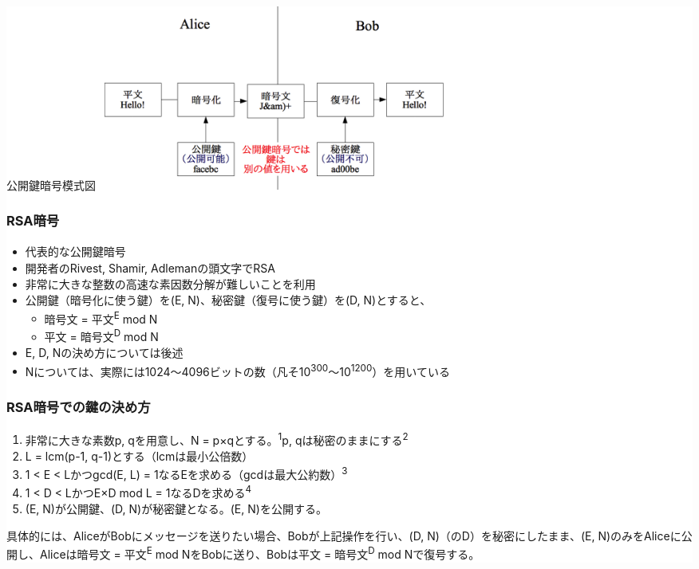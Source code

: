 公開鍵暗号模式図
<img src='img/pkc.png' alt='公開鍵暗号' height='230' class='img-center'/>
</article>

### RSA暗号
* 代表的な公開鍵暗号
* 開発者のRivest, Shamir, Adlemanの頭文字でRSA
* 非常に大きな整数の高速な素因数分解が難しいことを利用
* 公開鍵（暗号化に使う鍵）を(E, N)、秘密鍵（復号に使う鍵）を(D, N)とすると、
    * 暗号文 = 平文<sup>E</sup> mod N
    * 平文 = 暗号文<sup>D</sup> mod N
* E, D, Nの決め方については後述
* Nについては、実際には1024〜4096ビットの数（凡そ10<sup>300</sup>〜10<sup>1200</sup>）を用いている

### RSA暗号での鍵の決め方
<article class='smaller'>

1. 非常に大きな素数p, qを用意し、N = p×qとする。<sup>1</sup>p, qは秘密のままにする<sup>2</sup>
2. L = lcm(p-1, q-1)とする（lcmは最小公倍数）
3. 1 < E < Lかつgcd(E, L) = 1なるEを求める（gcdは最大公約数）<sup>3</sup>
4. 1 < D < LかつE×D mod L = 1なるDを求める<sup>4</sup>
5. (E, N)が公開鍵、(D, N)が秘密鍵となる。(E, N)を公開する。

具体的には、AliceがBobにメッセージを送りたい場合、Bobが上記操作を行い、(D, N)（のD）を秘密にしたまま、(E, N)のみをAliceに公開し、Aliceは暗号文 = 平文<sup>E</sup> mod NをBobに送り、Bobは平文 = 暗号文<sup>D</sup> mod Nで復号する。
